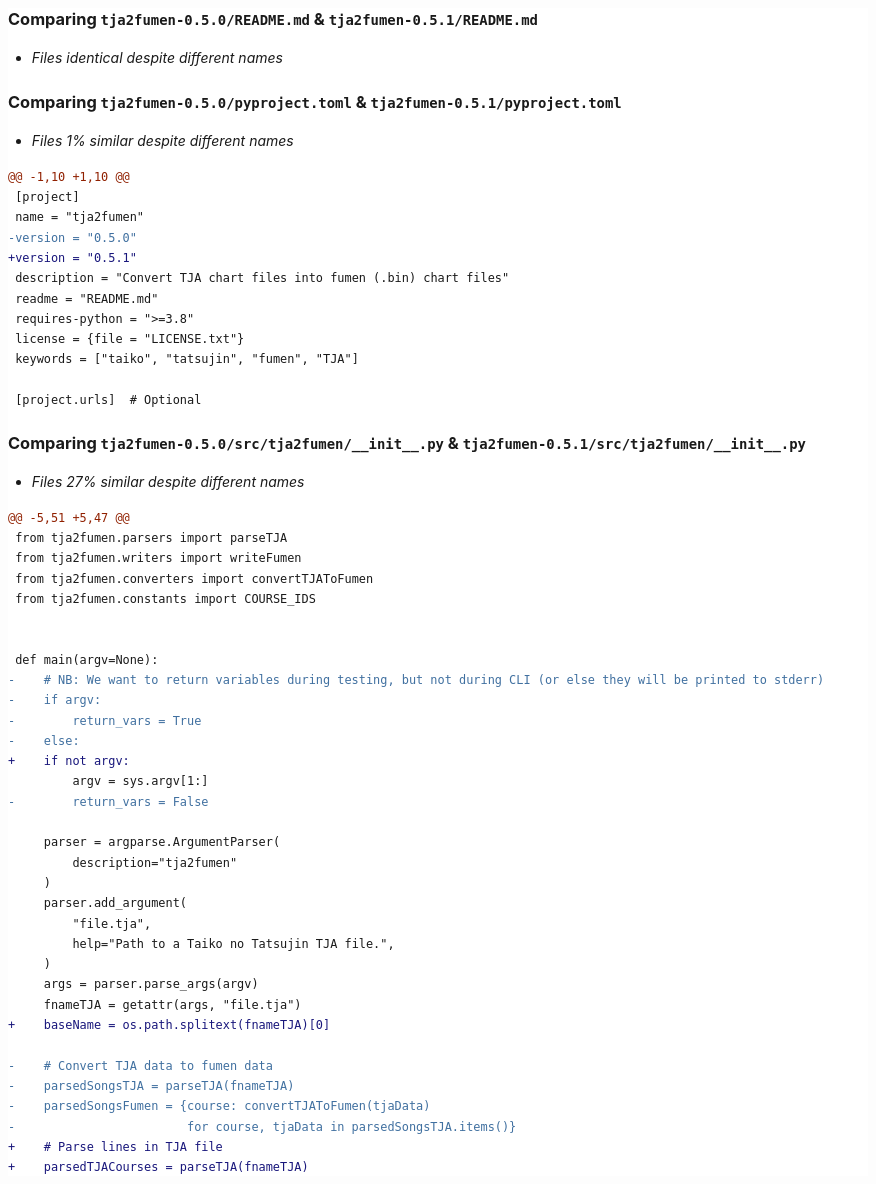 ### Comparing `tja2fumen-0.5.0/README.md` & `tja2fumen-0.5.1/README.md`

 * *Files identical despite different names*

### Comparing `tja2fumen-0.5.0/pyproject.toml` & `tja2fumen-0.5.1/pyproject.toml`

 * *Files 1% similar despite different names*

```diff
@@ -1,10 +1,10 @@
 [project]
 name = "tja2fumen"
-version = "0.5.0"
+version = "0.5.1"
 description = "Convert TJA chart files into fumen (.bin) chart files"
 readme = "README.md"
 requires-python = ">=3.8"
 license = {file = "LICENSE.txt"}
 keywords = ["taiko", "tatsujin", "fumen", "TJA"]
 
 [project.urls]  # Optional
```

### Comparing `tja2fumen-0.5.0/src/tja2fumen/__init__.py` & `tja2fumen-0.5.1/src/tja2fumen/__init__.py`

 * *Files 27% similar despite different names*

```diff
@@ -5,51 +5,47 @@
 from tja2fumen.parsers import parseTJA
 from tja2fumen.writers import writeFumen
 from tja2fumen.converters import convertTJAToFumen
 from tja2fumen.constants import COURSE_IDS
 
 
 def main(argv=None):
-    # NB: We want to return variables during testing, but not during CLI (or else they will be printed to stderr)
-    if argv:
-        return_vars = True
-    else:
+    if not argv:
         argv = sys.argv[1:]
-        return_vars = False
 
     parser = argparse.ArgumentParser(
         description="tja2fumen"
     )
     parser.add_argument(
         "file.tja",
         help="Path to a Taiko no Tatsujin TJA file.",
     )
     args = parser.parse_args(argv)
     fnameTJA = getattr(args, "file.tja")
+    baseName = os.path.splitext(fnameTJA)[0]
 
-    # Convert TJA data to fumen data
-    parsedSongsTJA = parseTJA(fnameTJA)
-    parsedSongsFumen = {course: convertTJAToFumen(tjaData)
-                        for course, tjaData in parsedSongsTJA.items()}
+    # Parse lines in TJA file
+    parsedTJACourses = parseTJA(fnameTJA)
```
